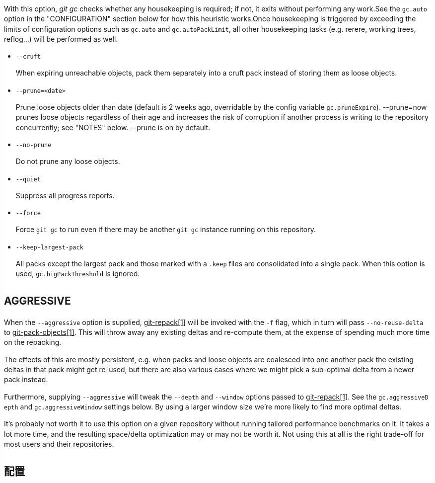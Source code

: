   With this option, *git gc* checks whether any housekeeping is required; if not, it exits without performing any work.See the `gc.auto` option in the "CONFIGURATION" section below for how this heuristic works.Once housekeeping is triggered by exceeding the limits of configuration options such as `gc.auto` and `gc.autoPackLimit`, all other housekeeping tasks (e.g. rerere, working trees, reflog…) will be performed as well.

- `--cruft`

  When expiring unreachable objects, pack them separately into a cruft pack instead of storing them as loose objects.

- `--prune=<date>`

  Prune loose objects older than date (default is 2 weeks ago, overridable by the config variable `gc.pruneExpire`). --prune=now prunes loose objects regardless of their age and increases the risk of corruption if another process is writing to the repository concurrently; see "NOTES" below. --prune is on by default.

- `--no-prune`

  Do not prune any loose objects.

- `--quiet`

  Suppress all progress reports.

- `--force`

  Force `git gc` to run even if there may be another `git gc` instance running on this repository.

- `--keep-largest-pack`

  All packs except the largest pack and those marked with a `.keep` files are consolidated into a single pack. When this option is used, `gc.bigPackThreshold` is ignored.

## AGGRESSIVE

When the `--aggressive` option is supplied, [git-repack[1]](../git-repack) will be invoked with the `-f` flag, which in turn will pass `--no-reuse-delta` to [git-pack-objects[1]](../git-pack-objects). This will throw away any existing deltas and re-compute them, at the expense of spending much more time on the repacking.

The effects of this are mostly persistent, e.g. when packs and loose objects are coalesced into one another pack the existing deltas in that pack might get re-used, but there are also various cases where we might pick a sub-optimal delta from a newer pack instead.

Furthermore, supplying `--aggressive` will tweak the `--depth` and `--window` options passed to [git-repack[1]](../git-repack). See the `gc.aggressiveDepth` and `gc.aggressiveWindow` settings below. By using a larger window size we’re more likely to find more optimal deltas.

It’s probably not worth it to use this option on a given repository without running tailored performance benchmarks on it. It takes a lot more time, and the resulting space/delta optimization may or may not be worth it. Not using this at all is the right trade-off for most users and their repositories.

## 配置
